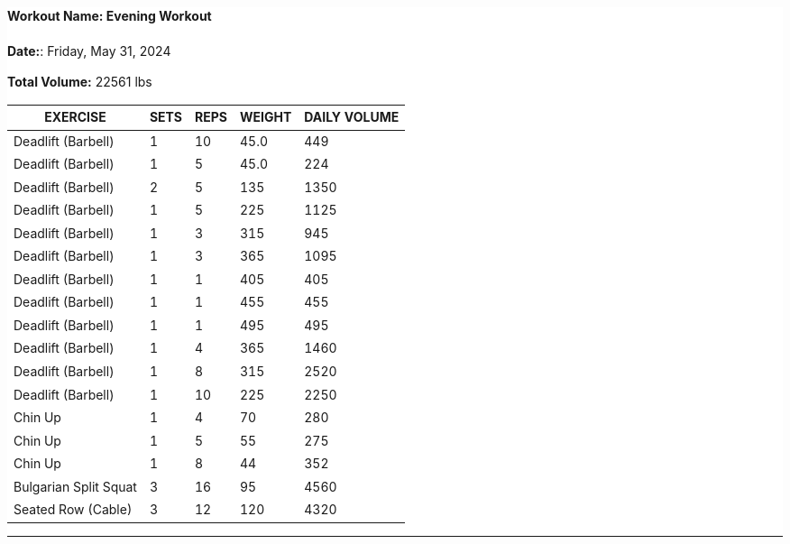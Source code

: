 
#### **Workout Name:** Evening Workout

**Date:**: Friday, May 31, 2024

**Total Volume:** 22561 lbs

| EXERCISE | SETS | REPS | WEIGHT | DAILY VOLUME |
| ------------------- | ---- | ---- | ------ | ------------ |
| Deadlift (Barbell) | 1 | 10 | 45.0 | 449 |
| Deadlift (Barbell) | 1 | 5 | 45.0 | 224 |
| Deadlift (Barbell) | 2 | 5 | 135 | 1350 |
| Deadlift (Barbell) | 1 | 5 | 225 | 1125 |
| Deadlift (Barbell) | 1 | 3 | 315 | 945 |
| Deadlift (Barbell) | 1 | 3 | 365 | 1095 |
| Deadlift (Barbell) | 1 | 1 | 405 | 405 |
| Deadlift (Barbell) | 1 | 1 | 455 | 455 |
| Deadlift (Barbell) | 1 | 1 | 495 | 495 |
| Deadlift (Barbell) | 1 | 4 | 365 | 1460 |
| Deadlift (Barbell) | 1 | 8 | 315 | 2520 |
| Deadlift (Barbell) | 1 | 10 | 225 | 2250 |
| Chin Up | 1 | 4 | 70 | 280 |
| Chin Up | 1 | 5 | 55 | 275 |
| Chin Up | 1 | 8 | 44 | 352 |
| Bulgarian Split Squat | 3 | 16 | 95 | 4560 |
| Seated Row (Cable) | 3 | 12 | 120 | 4320 |

---

